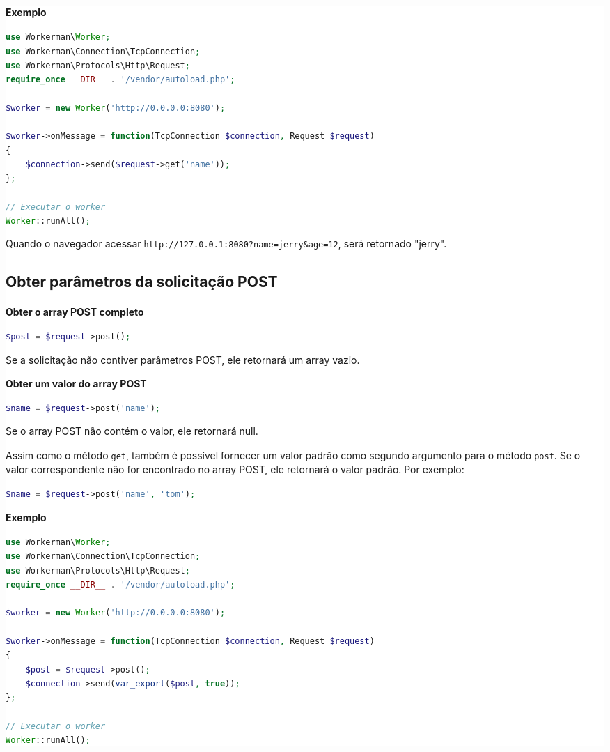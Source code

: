 **Exemplo**
```php
use Workerman\Worker;
use Workerman\Connection\TcpConnection;
use Workerman\Protocols\Http\Request;
require_once __DIR__ . '/vendor/autoload.php';

$worker = new Worker('http://0.0.0.0:8080');

$worker->onMessage = function(TcpConnection $connection, Request $request)
{
    $connection->send($request->get('name'));
};

// Executar o worker
Worker::runAll();
```

Quando o navegador acessar `http://127.0.0.1:8080?name=jerry&age=12`, será retornado "jerry".

## Obter parâmetros da solicitação POST
**Obter o array POST completo**
```php
$post = $request->post();
```
Se a solicitação não contiver parâmetros POST, ele retornará um array vazio.

**Obter um valor do array POST**
```php
$name = $request->post('name');
```
Se o array POST não contém o valor, ele retornará null.

Assim como o método `get`, também é possível fornecer um valor padrão como segundo argumento para o método `post`. Se o valor correspondente não for encontrado no array POST, ele retornará o valor padrão. Por exemplo:
```php
$name = $request->post('name', 'tom');
```

**Exemplo**
```php
use Workerman\Worker;
use Workerman\Connection\TcpConnection;
use Workerman\Protocols\Http\Request;
require_once __DIR__ . '/vendor/autoload.php';

$worker = new Worker('http://0.0.0.0:8080');

$worker->onMessage = function(TcpConnection $connection, Request $request)
{
    $post = $request->post();
    $connection->send(var_export($post, true));
};

// Executar o worker
Worker::runAll();
```
